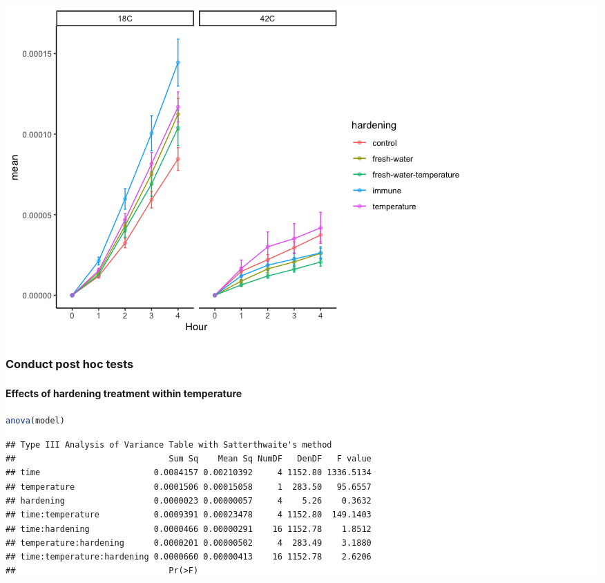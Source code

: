 ![](resazurin_files/figure-gfm/unnamed-chunk-39-2.png)

### Conduct post hoc tests

#### Effects of hardening treatment within temperature

``` r
anova(model)
```

    ## Type III Analysis of Variance Table with Satterthwaite's method
    ##                               Sum Sq    Mean Sq NumDF   DenDF   F value
    ## time                       0.0084157 0.00210392     4 1152.80 1336.5134
    ## temperature                0.0001506 0.00015058     1  283.50   95.6557
    ## hardening                  0.0000023 0.00000057     4    5.26    0.3632
    ## time:temperature           0.0009391 0.00023478     4 1152.80  149.1403
    ## time:hardening             0.0000466 0.00000291    16 1152.78    1.8512
    ## temperature:hardening      0.0000201 0.00000502     4  283.49    3.1880
    ## time:temperature:hardening 0.0000660 0.00000413    16 1152.78    2.6206
    ##                               Pr(>F)    
